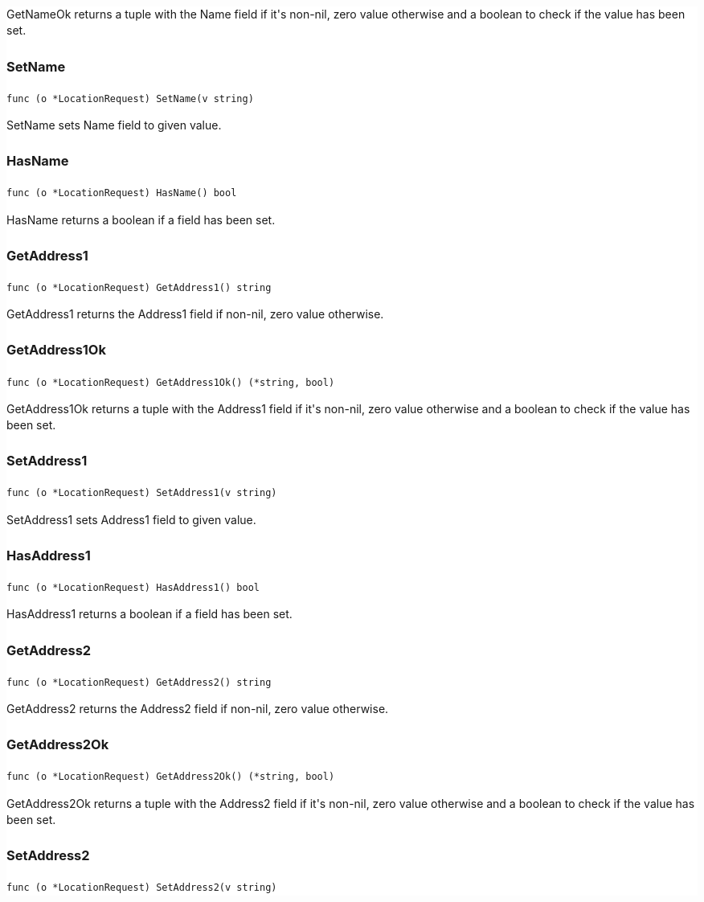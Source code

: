 GetNameOk returns a tuple with the Name field if it's non-nil, zero value otherwise
and a boolean to check if the value has been set.

### SetName

`func (o *LocationRequest) SetName(v string)`

SetName sets Name field to given value.

### HasName

`func (o *LocationRequest) HasName() bool`

HasName returns a boolean if a field has been set.

### GetAddress1

`func (o *LocationRequest) GetAddress1() string`

GetAddress1 returns the Address1 field if non-nil, zero value otherwise.

### GetAddress1Ok

`func (o *LocationRequest) GetAddress1Ok() (*string, bool)`

GetAddress1Ok returns a tuple with the Address1 field if it's non-nil, zero value otherwise
and a boolean to check if the value has been set.

### SetAddress1

`func (o *LocationRequest) SetAddress1(v string)`

SetAddress1 sets Address1 field to given value.

### HasAddress1

`func (o *LocationRequest) HasAddress1() bool`

HasAddress1 returns a boolean if a field has been set.

### GetAddress2

`func (o *LocationRequest) GetAddress2() string`

GetAddress2 returns the Address2 field if non-nil, zero value otherwise.

### GetAddress2Ok

`func (o *LocationRequest) GetAddress2Ok() (*string, bool)`

GetAddress2Ok returns a tuple with the Address2 field if it's non-nil, zero value otherwise
and a boolean to check if the value has been set.

### SetAddress2

`func (o *LocationRequest) SetAddress2(v string)`
